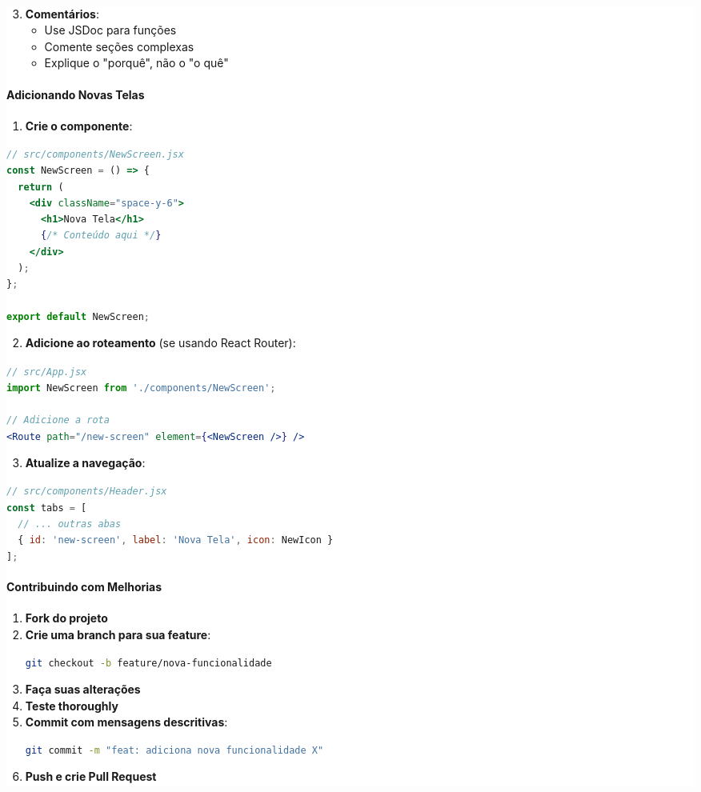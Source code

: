 3. **Comentários**:
   - Use JSDoc para funções
   - Comente seções complexas
   - Explique o "porquê", não o "o quê"

#### Adicionando Novas Telas

1. **Crie o componente**:
```jsx
// src/components/NewScreen.jsx
const NewScreen = () => {
  return (
    <div className="space-y-6">
      <h1>Nova Tela</h1>
      {/* Conteúdo aqui */}
    </div>
  );
};

export default NewScreen;
```

2. **Adicione ao roteamento** (se usando React Router):
```jsx
// src/App.jsx
import NewScreen from './components/NewScreen';

// Adicione a rota
<Route path="/new-screen" element={<NewScreen />} />
```

3. **Atualize a navegação**:
```jsx
// src/components/Header.jsx
const tabs = [
  // ... outras abas
  { id: 'new-screen', label: 'Nova Tela', icon: NewIcon }
];
```

#### Contribuindo com Melhorias

1. **Fork do projeto**
2. **Crie uma branch para sua feature**:
   ```bash
   git checkout -b feature/nova-funcionalidade
   ```
3. **Faça suas alterações**
4. **Teste thoroughly**
5. **Commit com mensagens descritivas**:
   ```bash
   git commit -m "feat: adiciona nova funcionalidade X"
   ```
6. **Push e crie Pull Request**
